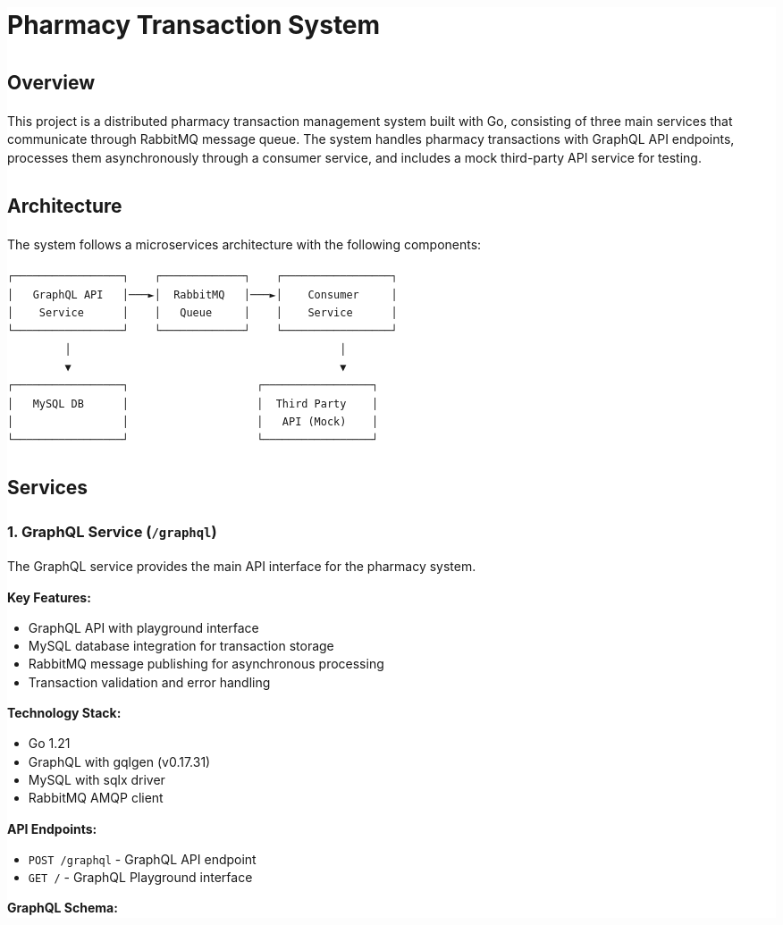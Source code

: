 # Pharmacy Transaction System

## Overview

This project is a distributed pharmacy transaction management system built with Go, consisting of three main services that communicate through RabbitMQ message queue. The system handles pharmacy transactions with GraphQL API endpoints, processes them asynchronously through a consumer service, and includes a mock third-party API service for testing.

## Architecture

The system follows a microservices architecture with the following components:

```
┌─────────────────┐    ┌─────────────┐    ┌─────────────────┐
│   GraphQL API   │───►│  RabbitMQ   │───►│    Consumer     │
│    Service      │    │   Queue     │    │    Service      │
└─────────────────┘    └─────────────┘    └─────────────────┘
         │                                          │
         ▼                                          ▼
┌─────────────────┐                    ┌─────────────────┐
│   MySQL DB      │                    │  Third Party    │
│                 │                    │   API (Mock)    │
└─────────────────┘                    └─────────────────┘
```

## Services

### 1. GraphQL Service (`/graphql`)

The GraphQL service provides the main API interface for the pharmacy system.

**Key Features:**

- GraphQL API with playground interface
- MySQL database integration for transaction storage
- RabbitMQ message publishing for asynchronous processing
- Transaction validation and error handling

**Technology Stack:**

- Go 1.21
- GraphQL with gqlgen (v0.17.31)
- MySQL with sqlx driver
- RabbitMQ AMQP client

**API Endpoints:**

- `POST /graphql` - GraphQL API endpoint
- `GET /` - GraphQL Playground interface

**GraphQL Schema:**
